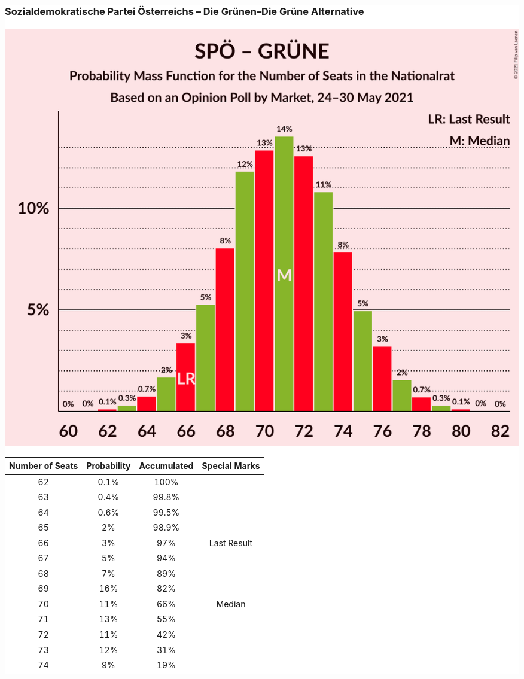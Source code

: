 ### Sozialdemokratische Partei Österreichs – Die Grünen–Die Grüne Alternative

![Graph with seats probability mass function not yet produced](2021-05-30-Market-coalitions-seats-pmf-spö–grüne.png "Seats Probability Mass Function")

| Number of Seats | Probability | Accumulated | Special Marks |
|:---------------:|:-----------:|:-----------:|:-------------:|
| 62 | 0.1% | 100% |  |
| 63 | 0.4% | 99.8% |  |
| 64 | 0.6% | 99.5% |  |
| 65 | 2% | 98.9% |  |
| 66 | 3% | 97% | Last Result |
| 67 | 5% | 94% |  |
| 68 | 7% | 89% |  |
| 69 | 16% | 82% |  |
| 70 | 11% | 66% | Median |
| 71 | 13% | 55% |  |
| 72 | 11% | 42% |  |
| 73 | 12% | 31% |  |
| 74 | 9% | 19% |  |